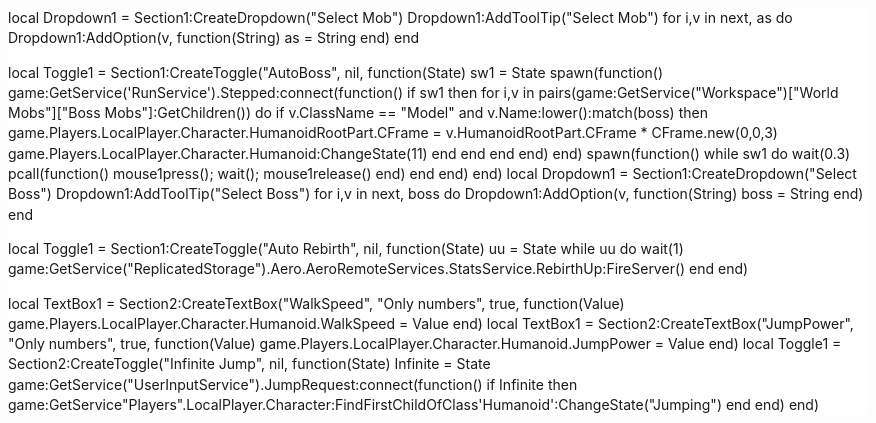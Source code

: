 

local Dropdown1 = Section1:CreateDropdown("Select Mob")
Dropdown1:AddToolTip("Select Mob")
for i,v in next, as do
Dropdown1:AddOption(v, function(String)
as = String
end)
end

local Toggle1 = Section1:CreateToggle("AutoBoss", nil, function(State)
sw1 = State
spawn(function()
game:GetService('RunService').Stepped:connect(function()
if sw1 then
for i,v in pairs(game:GetService("Workspace")["World Mobs"]["Boss Mobs"]:GetChildren()) do
if v.ClassName == "Model" and v.Name:lower():match(boss) then
game.Players.LocalPlayer.Character.HumanoidRootPart.CFrame = v.HumanoidRootPart.CFrame * CFrame.new(0,0,3)
game.Players.LocalPlayer.Character.Humanoid:ChangeState(11)
end end 
end
end) end)
spawn(function()
while sw1 do wait(0.3)
pcall(function()
mouse1press(); wait(); mouse1release()
end)
end
end)
end)
local Dropdown1 = Section1:CreateDropdown("Select Boss")
Dropdown1:AddToolTip("Select Boss")
for i,v in next, boss do
Dropdown1:AddOption(v, function(String)
boss = String
end)
end

local Toggle1 = Section1:CreateToggle("Auto Rebirth", nil, function(State)
uu = State
while uu do wait(1)
game:GetService("ReplicatedStorage").Aero.AeroRemoteServices.StatsService.RebirthUp:FireServer()
end end)


local TextBox1 = Section2:CreateTextBox("WalkSpeed", "Only numbers", true, function(Value)
    game.Players.LocalPlayer.Character.Humanoid.WalkSpeed = Value
end)
local TextBox1 = Section2:CreateTextBox("JumpPower", "Only numbers", true, function(Value)
    game.Players.LocalPlayer.Character.Humanoid.JumpPower = Value
end)
local Toggle1 = Section2:CreateToggle("Infinite Jump", nil, function(State)
Infinite = State
game:GetService("UserInputService").JumpRequest:connect(function()
	if Infinite then
		game:GetService"Players".LocalPlayer.Character:FindFirstChildOfClass'Humanoid':ChangeState("Jumping")
	end
end) end)
